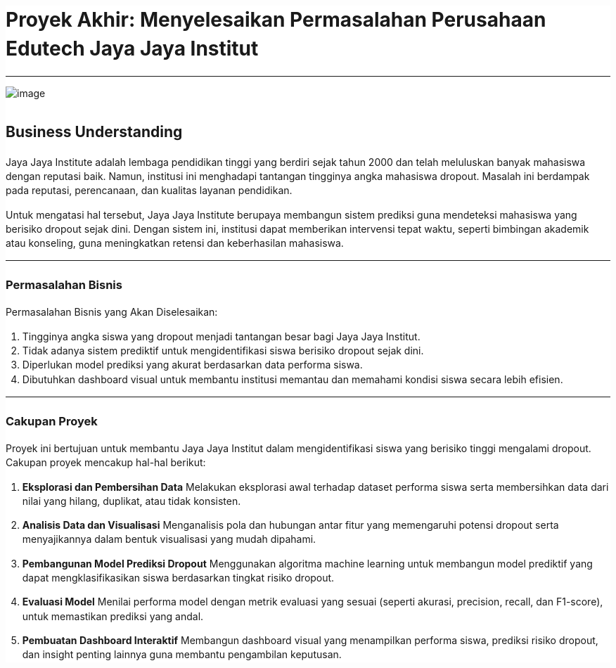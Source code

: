 # Proyek Akhir: Menyelesaikan Permasalahan Perusahaan Edutech Jaya Jaya Institut

----------------------------------

![image](https://github.com/user-attachments/assets/49b6b94d-abfc-4e90-a7bb-066c440e4cc7)


## Business Understanding

Jaya Jaya Institute adalah lembaga pendidikan tinggi yang berdiri sejak tahun 2000 dan telah meluluskan banyak mahasiswa dengan reputasi baik. Namun, institusi ini menghadapi tantangan tingginya angka mahasiswa dropout. Masalah ini berdampak pada reputasi, perencanaan, dan kualitas layanan pendidikan.

Untuk mengatasi hal tersebut, Jaya Jaya Institute berupaya membangun sistem prediksi guna mendeteksi mahasiswa yang berisiko dropout sejak dini. Dengan sistem ini, institusi dapat memberikan intervensi tepat waktu, seperti bimbingan akademik atau konseling, guna meningkatkan retensi dan keberhasilan mahasiswa.

----------------------------------

### Permasalahan Bisnis
Permasalahan Bisnis yang Akan Diselesaikan:
1. Tingginya angka siswa yang dropout menjadi tantangan besar bagi Jaya Jaya Institut.
2. Tidak adanya sistem prediktif untuk mengidentifikasi siswa berisiko dropout sejak dini.
3. Diperlukan model prediksi yang akurat berdasarkan data performa siswa.
4. Dibutuhkan dashboard visual untuk membantu institusi memantau dan memahami kondisi siswa secara lebih efisien.

----------------------------------

### Cakupan Proyek
Proyek ini bertujuan untuk membantu Jaya Jaya Institut dalam mengidentifikasi siswa yang berisiko tinggi mengalami dropout. Cakupan proyek mencakup hal-hal berikut:

1. **Eksplorasi dan Pembersihan Data**
   Melakukan eksplorasi awal terhadap dataset performa siswa serta membersihkan data dari nilai yang hilang, duplikat, atau tidak konsisten.

2. **Analisis Data dan Visualisasi**
   Menganalisis pola dan hubungan antar fitur yang memengaruhi potensi dropout serta menyajikannya dalam bentuk visualisasi yang mudah dipahami.

3. **Pembangunan Model Prediksi Dropout**
   Menggunakan algoritma machine learning untuk membangun model prediktif yang dapat mengklasifikasikan siswa berdasarkan tingkat risiko dropout.

4. **Evaluasi Model**
   Menilai performa model dengan metrik evaluasi yang sesuai (seperti akurasi, precision, recall, dan F1-score), untuk memastikan prediksi yang andal.

5. **Pembuatan Dashboard Interaktif**
   Membangun dashboard visual yang menampilkan performa siswa, prediksi risiko dropout, dan insight penting lainnya guna membantu pengambilan keputusan.

